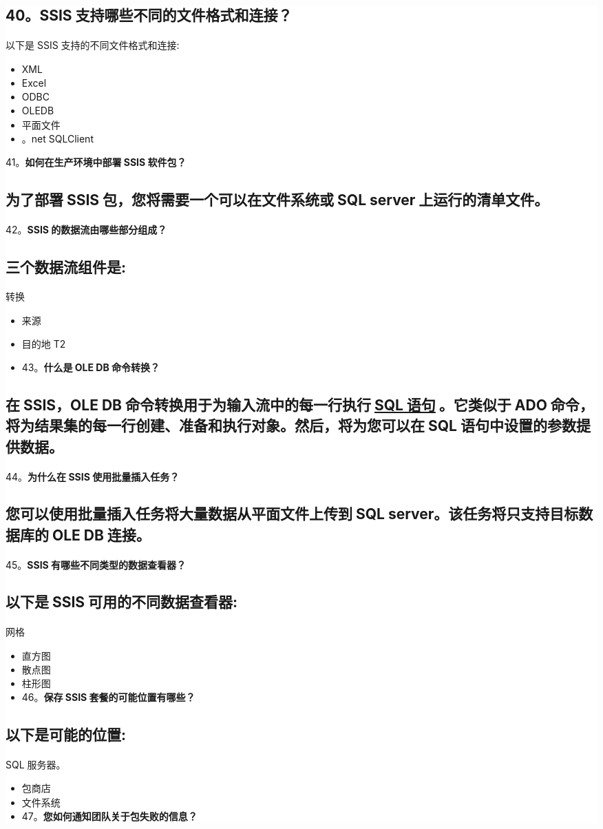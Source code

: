 ## 40。**SSIS 支持哪些不同的文件格式和连接？**

以下是 SSIS 支持的不同文件格式和连接:

*   XML
*   Excel
*   ODBC
*   OLEDB
*   平面文件
*   。net SQLClient

41。**如何在生产环境中部署 SSIS 软件包？**

## 为了部署 SSIS 包，您将需要一个可以在文件系统或 SQL server 上运行的清单文件。

42。**SSIS 的数据流由哪些部分组成？**

## 三个数据流组件是:

转换

*   来源
*   目的地
    T2
    
*   43。**什么是 OLE DB 命令转换？**

## 在 SSIS，OLE DB 命令转换用于为输入流中的每一行执行 [SQL 语句](https://hackr.io/blog/sql-commands) 。它类似于 ADO 命令，将为结果集的每一行创建、准备和执行对象。然后，将为您可以在 SQL 语句中设置的参数提供数据。

44。**为什么在 SSIS 使用批量插入任务？**

## 您可以使用批量插入任务将大量数据从平面文件上传到 SQL server。该任务将只支持目标数据库的 OLE DB 连接。

45。**SSIS 有哪些不同类型的数据查看器？**

## 以下是 SSIS 可用的不同数据查看器:

网格

*   直方图
*   散点图
*   柱形图
*   46。**保存 SSIS 套餐的可能位置有哪些？**

## 以下是可能的位置:

SQL 服务器。

*   包商店
*   文件系统
*   47。**您如何通知团队关于包失败的信息？**
